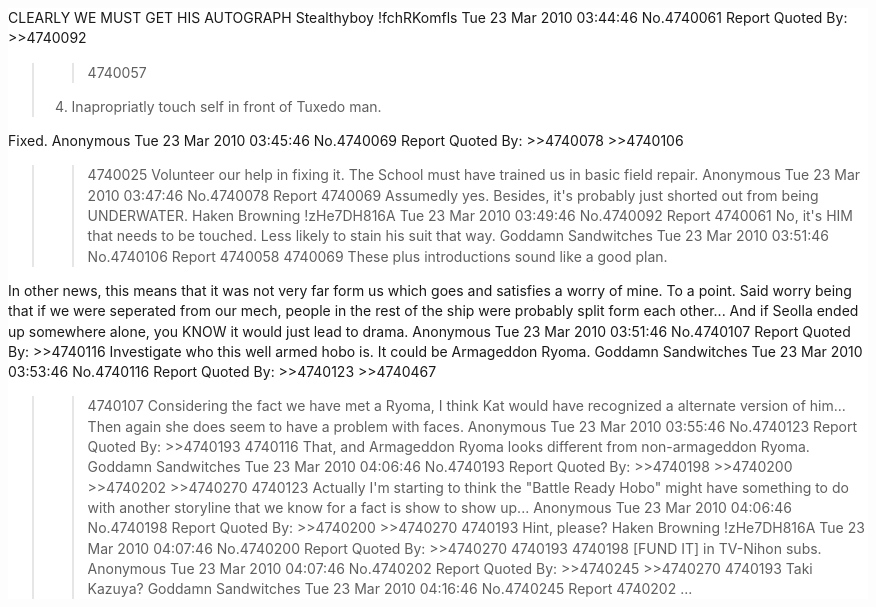 CLEARLY WE MUST GET HIS AUTOGRAPH
Stealthyboy !fchRKomfls Tue 23 Mar 2010 03:44:46 No.4740061 Report
Quoted By: >>4740092
>>4740057
>4. Inapropriatly touch self in front of Tuxedo man.

Fixed.
Anonymous Tue 23 Mar 2010 03:45:46 No.4740069 Report
Quoted By: >>4740078 >>4740106
>>4740025
Volunteer our help in fixing it. The School must have trained us in basic field repair.
Anonymous Tue 23 Mar 2010 03:47:46 No.4740078 Report
>>4740069
Assumedly yes. Besides, it's probably just shorted out from being UNDERWATER.
Haken Browning !zHe7DH816A Tue 23 Mar 2010 03:49:46 No.4740092 Report
>>4740061
No, it's HIM that needs to be touched. Less likely to stain his suit that way.
Goddamn Sandwitches Tue 23 Mar 2010 03:51:46 No.4740106 Report
>>4740058
>>4740069
These plus introductions sound like a good plan.


In other news, this means that it was not very far form us which goes and satisfies a worry of mine. To a point. Said worry being that if we were seperated from our mech, people in the rest of the ship were probably split form each other... And if Seolla ended up somewhere alone, you KNOW it would just lead to drama.
Anonymous Tue 23 Mar 2010 03:51:46 No.4740107 Report
Quoted By: >>4740116
Investigate who this well armed hobo is. It could be Armageddon Ryoma.
Goddamn Sandwitches Tue 23 Mar 2010 03:53:46 No.4740116 Report
Quoted By: >>4740123 >>4740467
>>4740107
Considering the fact we have met a Ryoma, I think Kat would have recognized a alternate version of him... Then again she does seem to have a problem with faces.
Anonymous Tue 23 Mar 2010 03:55:46 No.4740123 Report
Quoted By: >>4740193
>>4740116
That, and Armageddon Ryoma looks different from non-armageddon Ryoma.
Goddamn Sandwitches Tue 23 Mar 2010 04:06:46 No.4740193 Report
Quoted By: >>4740198 >>4740200 >>4740202 >>4740270
>>4740123
Actually I'm starting to think the "Battle Ready Hobo" might have something to do with another storyline that we know for a fact is show to show up...
Anonymous Tue 23 Mar 2010 04:06:46 No.4740198 Report
Quoted By: >>4740200 >>4740270
>>4740193
Hint, please?
Haken Browning !zHe7DH816A Tue 23 Mar 2010 04:07:46 No.4740200 Report
Quoted By: >>4740270
>>4740193
>>4740198
[FUND IT] in TV-Nihon subs.
Anonymous Tue 23 Mar 2010 04:07:46 No.4740202 Report
Quoted By: >>4740245 >>4740270
>>4740193
Taki Kazuya?
Goddamn Sandwitches Tue 23 Mar 2010 04:16:46 No.4740245 Report
>>4740202
...
